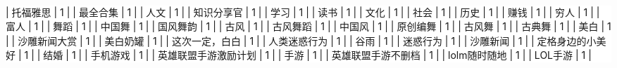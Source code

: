 | 托福雅思 | 1 |
| 最全合集 | 1 |
| 人文 | 1 |
| 知识分享官 | 1 |
| 学习 | 1 |
| 读书 | 1 |
| 文化 | 1 |
| 社会 | 1 |
| 历史 | 1 |
| 赚钱 | 1 |
| 穷人 | 1 |
| 富人 | 1 |
| 舞蹈 | 1 |
| 中国舞 | 1 |
| 国风舞韵 | 1 |
| 古风 | 1 |
| 古风舞蹈 | 1 |
| 中国风 | 1 |
| 原创编舞 | 1 |
| 古风舞 | 1 |
| 古典舞 | 1 |
| 美白 | 1 |
| 沙雕新闻大赏 | 1 |
| 美白奶罐 | 1 |
| 这次一定，白白 | 1 |
| 人类迷惑行为 | 1 |
| 谷雨 | 1 |
| 迷惑行为 | 1 |
| 沙雕新闻 | 1 |
| 定格身边的小美好 | 1 |
| 结婚 | 1 |
| 手机游戏 | 1 |
| 英雄联盟手游激励计划 | 1 |
| 手游 | 1 |
| 英雄联盟手游不删档 | 1 |
| lolm随时随地 | 1 |
| LOL手游 | 1 |